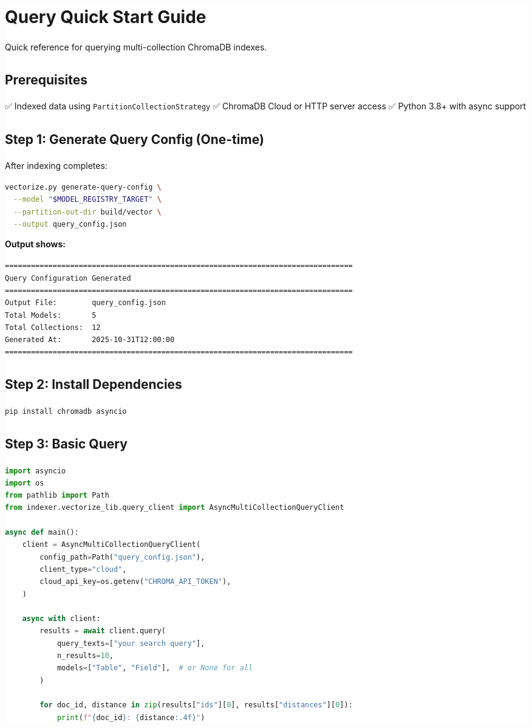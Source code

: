 # Query Quick Start Guide

Quick reference for querying multi-collection ChromaDB indexes.

## Prerequisites

✅ Indexed data using `PartitionCollectionStrategy`
✅ ChromaDB Cloud or HTTP server access
✅ Python 3.8+ with async support

## Step 1: Generate Query Config (One-time)

After indexing completes:

```bash
vectorize.py generate-query-config \
  --model "$MODEL_REGISTRY_TARGET" \
  --partition-out-dir build/vector \
  --output query_config.json
```

**Output shows:**
```
================================================================================
Query Configuration Generated
================================================================================
Output File:        query_config.json
Total Models:       5
Total Collections:  12
Generated At:       2025-10-31T12:00:00
================================================================================
```

## Step 2: Install Dependencies

```bash
pip install chromadb asyncio
```

## Step 3: Basic Query

```python
import asyncio
import os
from pathlib import Path
from indexer.vectorize_lib.query_client import AsyncMultiCollectionQueryClient

async def main():
    client = AsyncMultiCollectionQueryClient(
        config_path=Path("query_config.json"),
        client_type="cloud",
        cloud_api_key=os.getenv("CHROMA_API_TOKEN"),
    )

    async with client:
        results = await client.query(
            query_texts=["your search query"],
            n_results=10,
            models=["Table", "Field"],  # or None for all
        )

        for doc_id, distance in zip(results["ids"][0], results["distances"][0]):
            print(f"{doc_id}: {distance:.4f}")

```